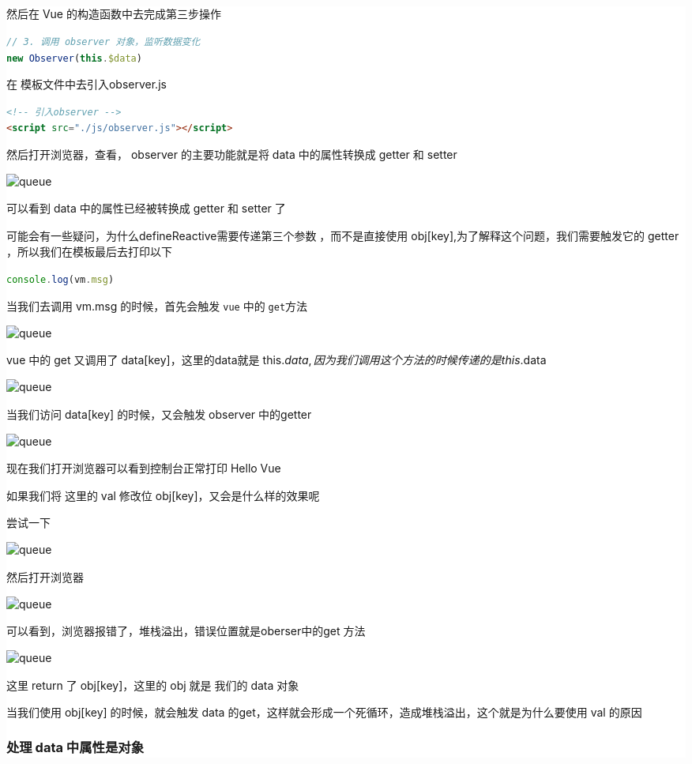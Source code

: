 然后在 Vue 的构造函数中去完成第三步操作

```js
// 3. 调用 observer 对象，监听数据变化
new Observer(this.$data)
```

在 模板文件中去引入observer.js

```html
<!-- 引入observer -->
<script src="./js/observer.js"></script>
```

然后打开浏览器，查看， observer 的主要功能就是将 data 中的属性转换成 getter 和 setter

<img class="custom" :src="$withBase('/img/observerclstest.png')" alt="queue">

可以看到 data 中的属性已经被转换成 getter 和 setter 了

可能会有一些疑问，为什么defineReactive需要传递第三个参数 ，而不是直接使用 obj[key],为了解释这个问题，我们需要触发它的 getter ，所以我们在模板最后去打印以下

```js
console.log(vm.msg)
```

当我们去调用 vm.msg 的时候，首先会触发 `vue` 中的 `get`方法

<img class="custom" :src="$withBase('/img/val1.png')" alt="queue">

vue 中的 get 又调用了 data[key]，这里的data就是 this.$data,因为我们调用这个方法的时候传递的是 this.$data

<img class="custom" :src="$withBase('/img/val2.png')" alt="queue">

当我们访问 data[key] 的时候，又会触发 observer 中的getter

<img class="custom" :src="$withBase('/img/val3.png')" alt="queue">

现在我们打开浏览器可以看到控制台正常打印 Hello Vue

如果我们将 这里的 val 修改位 obj[key]，又会是什么样的效果呢

尝试一下

<img class="custom" :src="$withBase('/img/val4.png')" alt="queue">

然后打开浏览器

<img class="custom" :src="$withBase('/img/val5.png')" alt="queue">

可以看到，浏览器报错了，堆栈溢出，错误位置就是oberser中的get 方法

<img class="custom" :src="$withBase('/img/val6.png')" alt="queue">

这里 return 了 obj[key]，这里的 obj 就是 我们的 data 对象

当我们使用 obj[key] 的时候，就会触发 data 的get，这样就会形成一个死循环，造成堆栈溢出，这个就是为什么要使用 val 的原因

### 处理 data 中属性是对象
